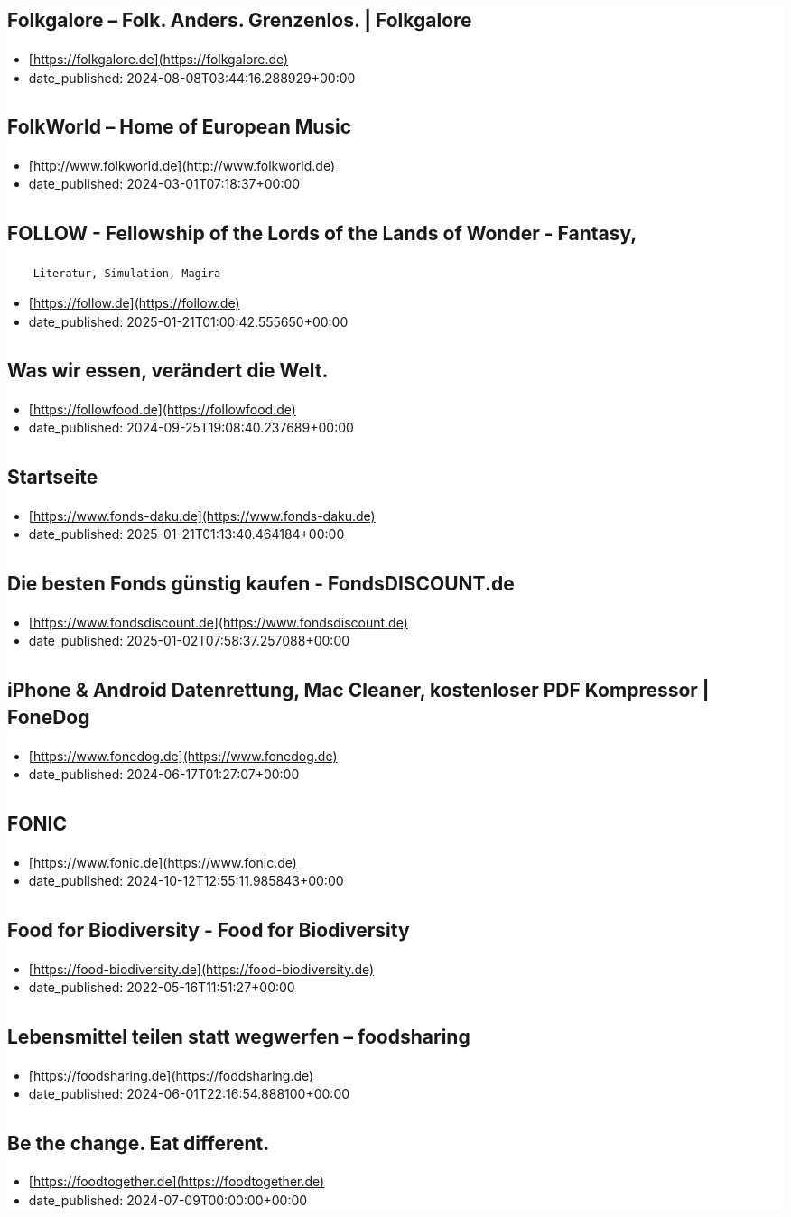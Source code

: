  ## Folkgalore – Folk. Anders. Grenzenlos. | Folkgalore
 - [https://folkgalore.de](https://folkgalore.de)
 - date_published: 2024-08-08T03:44:16.288929+00:00

 ## FolkWorld – Home of European Music
 - [http://www.folkworld.de](http://www.folkworld.de)
 - date_published: 2024-03-01T07:18:37+00:00

 ## FOLLOW - Fellowship of the Lords of the Lands of Wonder - Fantasy,
		Literatur, Simulation, Magira
 - [https://follow.de](https://follow.de)
 - date_published: 2025-01-21T01:00:42.555650+00:00

 ## Was wir essen, verändert die Welt.
 - [https://followfood.de](https://followfood.de)
 - date_published: 2024-09-25T19:08:40.237689+00:00

 ## Startseite
 - [https://www.fonds-daku.de](https://www.fonds-daku.de)
 - date_published: 2025-01-21T01:13:40.464184+00:00

 ## Die besten Fonds günstig kaufen - FondsDISCOUNT.de
 - [https://www.fondsdiscount.de](https://www.fondsdiscount.de)
 - date_published: 2025-01-02T07:58:37.257088+00:00

 ## iPhone & Android Datenrettung, Mac Cleaner, kostenloser PDF Kompressor | FoneDog
 - [https://www.fonedog.de](https://www.fonedog.de)
 - date_published: 2024-06-17T01:27:07+00:00

 ## FONIC
 - [https://www.fonic.de](https://www.fonic.de)
 - date_published: 2024-10-12T12:55:11.985843+00:00

 ## Food for Biodiversity - Food for Biodiversity
 - [https://food-biodiversity.de](https://food-biodiversity.de)
 - date_published: 2022-05-16T11:51:27+00:00

 ## Lebensmittel teilen statt wegwerfen – foodsharing
 - [https://foodsharing.de](https://foodsharing.de)
 - date_published: 2024-06-01T22:16:54.888100+00:00

 ## Be the change. Eat different.
 - [https://foodtogether.de](https://foodtogether.de)
 - date_published: 2024-07-09T00:00:00+00:00
